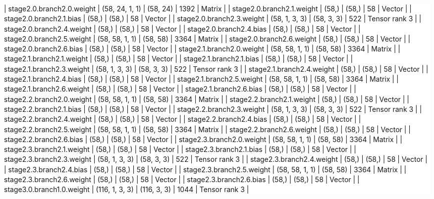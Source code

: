 | stage2.0.branch2.0.weight | (58, 24, 1, 1) | (58, 24) | 1392 | Matrix |
| stage2.0.branch2.1.weight | (58,) | (58,) | 58 | Vector |
| stage2.0.branch2.1.bias | (58,) | (58,) | 58 | Vector |
| stage2.0.branch2.3.weight | (58, 1, 3, 3) | (58, 3, 3) | 522 | Tensor rank 3 |
| stage2.0.branch2.4.weight | (58,) | (58,) | 58 | Vector |
| stage2.0.branch2.4.bias | (58,) | (58,) | 58 | Vector |
| stage2.0.branch2.5.weight | (58, 58, 1, 1) | (58, 58) | 3364 | Matrix |
| stage2.0.branch2.6.weight | (58,) | (58,) | 58 | Vector |
| stage2.0.branch2.6.bias | (58,) | (58,) | 58 | Vector |
| stage2.1.branch2.0.weight | (58, 58, 1, 1) | (58, 58) | 3364 | Matrix |
| stage2.1.branch2.1.weight | (58,) | (58,) | 58 | Vector |
| stage2.1.branch2.1.bias | (58,) | (58,) | 58 | Vector |
| stage2.1.branch2.3.weight | (58, 1, 3, 3) | (58, 3, 3) | 522 | Tensor rank 3 |
| stage2.1.branch2.4.weight | (58,) | (58,) | 58 | Vector |
| stage2.1.branch2.4.bias | (58,) | (58,) | 58 | Vector |
| stage2.1.branch2.5.weight | (58, 58, 1, 1) | (58, 58) | 3364 | Matrix |
| stage2.1.branch2.6.weight | (58,) | (58,) | 58 | Vector |
| stage2.1.branch2.6.bias | (58,) | (58,) | 58 | Vector |
| stage2.2.branch2.0.weight | (58, 58, 1, 1) | (58, 58) | 3364 | Matrix |
| stage2.2.branch2.1.weight | (58,) | (58,) | 58 | Vector |
| stage2.2.branch2.1.bias | (58,) | (58,) | 58 | Vector |
| stage2.2.branch2.3.weight | (58, 1, 3, 3) | (58, 3, 3) | 522 | Tensor rank 3 |
| stage2.2.branch2.4.weight | (58,) | (58,) | 58 | Vector |
| stage2.2.branch2.4.bias | (58,) | (58,) | 58 | Vector |
| stage2.2.branch2.5.weight | (58, 58, 1, 1) | (58, 58) | 3364 | Matrix |
| stage2.2.branch2.6.weight | (58,) | (58,) | 58 | Vector |
| stage2.2.branch2.6.bias | (58,) | (58,) | 58 | Vector |
| stage2.3.branch2.0.weight | (58, 58, 1, 1) | (58, 58) | 3364 | Matrix |
| stage2.3.branch2.1.weight | (58,) | (58,) | 58 | Vector |
| stage2.3.branch2.1.bias | (58,) | (58,) | 58 | Vector |
| stage2.3.branch2.3.weight | (58, 1, 3, 3) | (58, 3, 3) | 522 | Tensor rank 3 |
| stage2.3.branch2.4.weight | (58,) | (58,) | 58 | Vector |
| stage2.3.branch2.4.bias | (58,) | (58,) | 58 | Vector |
| stage2.3.branch2.5.weight | (58, 58, 1, 1) | (58, 58) | 3364 | Matrix |
| stage2.3.branch2.6.weight | (58,) | (58,) | 58 | Vector |
| stage2.3.branch2.6.bias | (58,) | (58,) | 58 | Vector |
| stage3.0.branch1.0.weight | (116, 1, 3, 3) | (116, 3, 3) | 1044 | Tensor rank 3 |